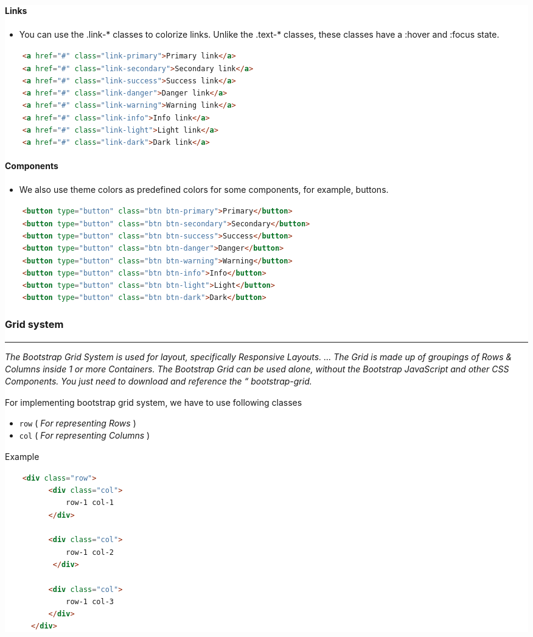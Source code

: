 #### Links
* You can use the .link-* classes to colorize links. Unlike the .text-* classes, these classes have a :hover and :focus state.

```html
	<a href="#" class="link-primary">Primary link</a>
	<a href="#" class="link-secondary">Secondary link</a>
	<a href="#" class="link-success">Success link</a>
	<a href="#" class="link-danger">Danger link</a>
	<a href="#" class="link-warning">Warning link</a>
	<a href="#" class="link-info">Info link</a>
	<a href="#" class="link-light">Light link</a>
	<a href="#" class="link-dark">Dark link</a>
```

#### Components
* We also use theme colors as predefined colors for some components, for example, buttons.

```html
	<button type="button" class="btn btn-primary">Primary</button>
	<button type="button" class="btn btn-secondary">Secondary</button>
	<button type="button" class="btn btn-success">Success</button>
	<button type="button" class="btn btn-danger">Danger</button>
	<button type="button" class="btn btn-warning">Warning</button>
	<button type="button" class="btn btn-info">Info</button>
	<button type="button" class="btn btn-light">Light</button>
	<button type="button" class="btn btn-dark">Dark</button>
```

### Grid system
_____

_The Bootstrap Grid System is used for layout, specifically Responsive Layouts. ... The Grid is made up of groupings of Rows & Columns inside 1 or more Containers. The Bootstrap Grid can be used alone, without the Bootstrap JavaScript and other CSS Components. You just need to download and reference the “ bootstrap-grid._

For implementing bootstrap grid system, we have to use following classes

* `row` ( _For representing Rows_ )
* `col` ( _For representing Columns_ )

Example
```html
    <div class="row">
		  <div class="col">
			  row-1 col-1
		  </div>

		  <div class="col">
			  row-1 col-2
		   </div>

		  <div class="col">
			  row-1 col-3
		  </div>
	  </div>
```
